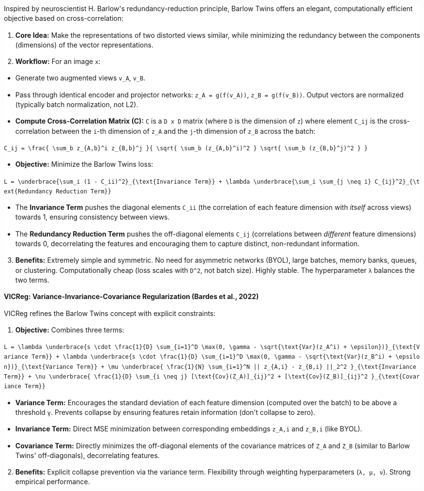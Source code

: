 Inspired by neuroscientist H. Barlow's redundancy-reduction principle, Barlow Twins offers an elegant, computationally efficient objective based on cross-correlation:

1.  **Core Idea:** Make the representations of two distorted views similar, while minimizing the redundancy between the components (dimensions) of the vector representations.

2.  **Workflow:** For an image `x`:

*   Generate two augmented views `v_A`, `v_B`.

*   Pass through identical encoder and projector networks: `z_A = g(f(v_A))`, `z_B = g(f(v_B))`. Output vectors are normalized (typically batch normalization, not L2).

*   **Compute Cross-Correlation Matrix (C):** `C` is a `D x D` matrix (where `D` is the dimension of `z`) where element `C_ij` is the cross-correlation between the `i`-th dimension of `z_A` and the `j`-th dimension of `z_B` across the batch:

`C_ij = \frac{ \sum_b z_{A,b}^i z_{B,b}^j }{ \sqrt{ \sum_b (z_{A,b}^i)^2 } \sqrt{ \sum_b (z_{B,b}^j)^2 } }`

*   **Objective:** Minimize the Barlow Twins loss:

`L = \underbrace{\sum_i (1 - C_ii)^2}_{\text{Invariance Term}} + \lambda \underbrace{\sum_i \sum_{j \neq i} C_{ij}^2}_{\text{Redundancy Reduction Term}}`

*   The **Invariance Term** pushes the diagonal elements `C_ii` (the correlation of each feature dimension with *itself* across views) towards 1, ensuring consistency between views.

*   The **Redundancy Reduction Term** pushes the off-diagonal elements `C_ij` (correlations between *different* feature dimensions) towards 0, decorrelating the features and encouraging them to capture distinct, non-redundant information.

3.  **Benefits:** Extremely simple and symmetric. No need for asymmetric networks (BYOL), large batches, memory banks, queues, or clustering. Computationally cheap (loss scales with `D^2`, not batch size). Highly stable. The hyperparameter `λ` balances the two terms.

**VICReg: Variance-Invariance-Covariance Regularization (Bardes et al., 2022)**

VICReg refines the Barlow Twins concept with explicit constraints:

1.  **Objective:** Combines three terms:

`L = \lambda \underbrace{s \cdot \frac{1}{D} \sum_{i=1}^D \max(0, \gamma - \sqrt{\text{Var}(z_A^i) + \epsilon})}_{\text{Variance Term}} + \lambda \underbrace{s \cdot \frac{1}{D} \sum_{i=1}^D \max(0, \gamma - \sqrt{\text{Var}(z_B^i) + \epsilon})}_{\text{Variance Term}} + \mu \underbrace{ \frac{1}{N} \sum_{i=1}^N || z_{A,i} - z_{B,i} ||_2^2 }_{\text{Invariance Term}} + \nu \underbrace{ \frac{1}{D} \sum_{i \neq j} [\text{Cov}(Z_A)]_{ij}^2 + [\text{Cov}(Z_B)]_{ij}^2 }_{\text{Covariance Term}}`

*   **Variance Term:** Encourages the standard deviation of each feature dimension (computed over the batch) to be above a threshold `γ`. Prevents collapse by ensuring features retain information (don't collapse to zero).

*   **Invariance Term:** Direct MSE minimization between corresponding embeddings `z_A,i` and `z_B,i` (like BYOL).

*   **Covariance Term:** Directly minimizes the off-diagonal elements of the covariance matrices of `Z_A` and `Z_B` (similar to Barlow Twins' off-diagonals), decorrelating features.

2.  **Benefits:** Explicit collapse prevention via the variance term. Flexibility through weighting hyperparameters (`λ, μ, ν`). Strong empirical performance.
